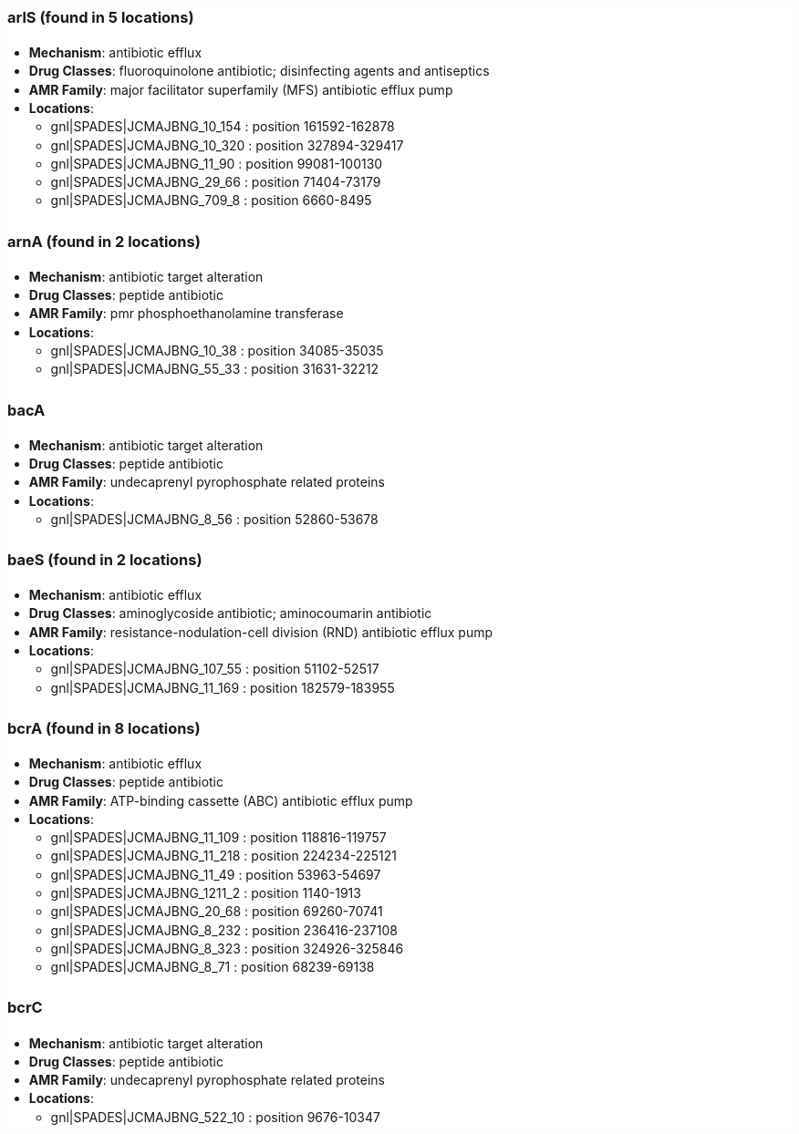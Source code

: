 ### arlS (found in 5 locations)
- **Mechanism**: antibiotic efflux
- **Drug Classes**: fluoroquinolone antibiotic; disinfecting agents and antiseptics
- **AMR Family**: major facilitator superfamily (MFS) antibiotic efflux pump
- **Locations**:
  - gnl|SPADES|JCMAJBNG_10_154 : position 161592-162878
  - gnl|SPADES|JCMAJBNG_10_320 : position 327894-329417
  - gnl|SPADES|JCMAJBNG_11_90 : position 99081-100130
  - gnl|SPADES|JCMAJBNG_29_66 : position 71404-73179
  - gnl|SPADES|JCMAJBNG_709_8 : position 6660-8495

### arnA (found in 2 locations)
- **Mechanism**: antibiotic target alteration
- **Drug Classes**: peptide antibiotic
- **AMR Family**: pmr phosphoethanolamine transferase
- **Locations**:
  - gnl|SPADES|JCMAJBNG_10_38 : position 34085-35035
  - gnl|SPADES|JCMAJBNG_55_33 : position 31631-32212

### bacA
- **Mechanism**: antibiotic target alteration
- **Drug Classes**: peptide antibiotic
- **AMR Family**: undecaprenyl pyrophosphate related proteins
- **Locations**:
  - gnl|SPADES|JCMAJBNG_8_56 : position 52860-53678

### baeS (found in 2 locations)
- **Mechanism**: antibiotic efflux
- **Drug Classes**: aminoglycoside antibiotic; aminocoumarin antibiotic
- **AMR Family**: resistance-nodulation-cell division (RND) antibiotic efflux pump
- **Locations**:
  - gnl|SPADES|JCMAJBNG_107_55 : position 51102-52517
  - gnl|SPADES|JCMAJBNG_11_169 : position 182579-183955

### bcrA (found in 8 locations)
- **Mechanism**: antibiotic efflux
- **Drug Classes**: peptide antibiotic
- **AMR Family**: ATP-binding cassette (ABC) antibiotic efflux pump
- **Locations**:
  - gnl|SPADES|JCMAJBNG_11_109 : position 118816-119757
  - gnl|SPADES|JCMAJBNG_11_218 : position 224234-225121
  - gnl|SPADES|JCMAJBNG_11_49 : position 53963-54697
  - gnl|SPADES|JCMAJBNG_1211_2 : position 1140-1913
  - gnl|SPADES|JCMAJBNG_20_68 : position 69260-70741
  - gnl|SPADES|JCMAJBNG_8_232 : position 236416-237108
  - gnl|SPADES|JCMAJBNG_8_323 : position 324926-325846
  - gnl|SPADES|JCMAJBNG_8_71 : position 68239-69138

### bcrC
- **Mechanism**: antibiotic target alteration
- **Drug Classes**: peptide antibiotic
- **AMR Family**: undecaprenyl pyrophosphate related proteins
- **Locations**:
  - gnl|SPADES|JCMAJBNG_522_10 : position 9676-10347
